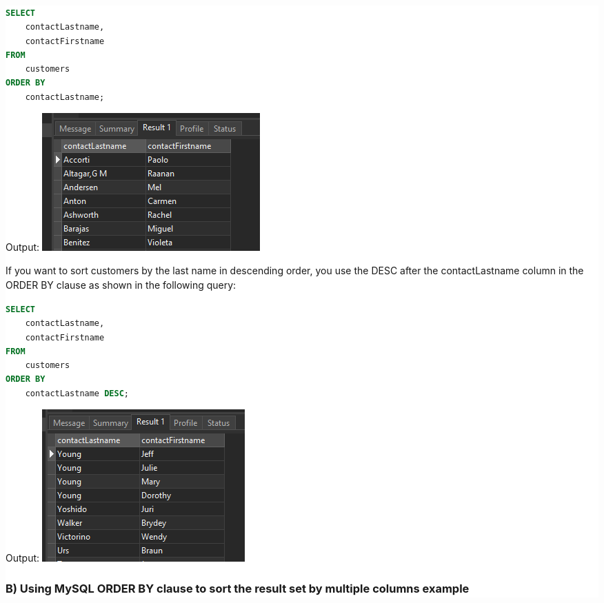 ```sql
SELECT
	contactLastname,
	contactFirstname
FROM
	customers
ORDER BY
	contactLastname;
```

Output:
<img src="./images/orderdemo1.png" alt="" />

If you want to sort customers by the last name in descending order, you use the DESC after the contactLastname column in the ORDER BY clause as shown in the following query:

```sql
SELECT
	contactLastname,
	contactFirstname
FROM
	customers
ORDER BY
	contactLastname DESC;
```

Output:
<img src="./images/orderdemo2.png" alt="" />

### B) Using MySQL ORDER BY clause to sort the result set by multiple columns example
